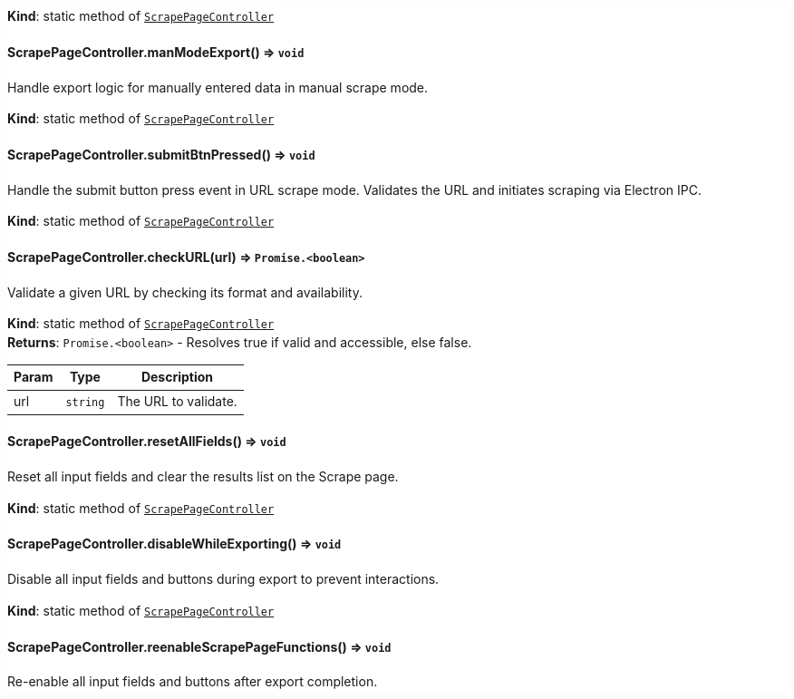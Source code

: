 **Kind**: static method of [<code>ScrapePageController</code>](#module_PageController-Scrape.ScrapePageController)  
<a name="module_PageController-Scrape.ScrapePageController.manModeExport"></a>

#### ScrapePageController.manModeExport() ⇒ <code>void</code>
Handle export logic for manually entered data in manual scrape mode.

**Kind**: static method of [<code>ScrapePageController</code>](#module_PageController-Scrape.ScrapePageController)  
<a name="module_PageController-Scrape.ScrapePageController.submitBtnPressed"></a>

#### ScrapePageController.submitBtnPressed() ⇒ <code>void</code>
Handle the submit button press event in URL scrape mode.
Validates the URL and initiates scraping via Electron IPC.

**Kind**: static method of [<code>ScrapePageController</code>](#module_PageController-Scrape.ScrapePageController)  
<a name="module_PageController-Scrape.ScrapePageController.checkURL"></a>

#### ScrapePageController.checkURL(url) ⇒ <code>Promise.&lt;boolean&gt;</code>
Validate a given URL by checking its format and availability.

**Kind**: static method of [<code>ScrapePageController</code>](#module_PageController-Scrape.ScrapePageController)  
**Returns**: <code>Promise.&lt;boolean&gt;</code> - Resolves true if valid and accessible, else false.  

| Param | Type | Description |
| --- | --- | --- |
| url | <code>string</code> | The URL to validate. |

<a name="module_PageController-Scrape.ScrapePageController.resetAllFields"></a>

#### ScrapePageController.resetAllFields() ⇒ <code>void</code>
Reset all input fields and clear the results list on the Scrape page.

**Kind**: static method of [<code>ScrapePageController</code>](#module_PageController-Scrape.ScrapePageController)  
<a name="module_PageController-Scrape.ScrapePageController.disableWhileExporting"></a>

#### ScrapePageController.disableWhileExporting() ⇒ <code>void</code>
Disable all input fields and buttons during export to prevent interactions.

**Kind**: static method of [<code>ScrapePageController</code>](#module_PageController-Scrape.ScrapePageController)  
<a name="module_PageController-Scrape.ScrapePageController.reenableScrapePageFunctions"></a>

#### ScrapePageController.reenableScrapePageFunctions() ⇒ <code>void</code>
Re-enable all input fields and buttons after export completion.
